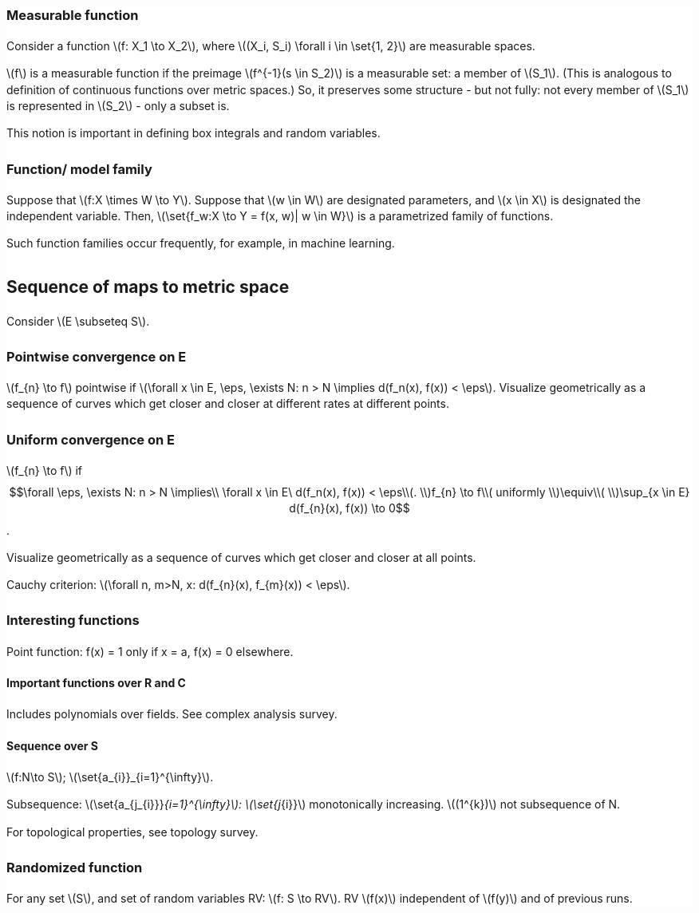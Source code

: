 ### Measurable function
Consider a function \\(f: X_1 \to X_2\\), where \\((X_i, S_i) \forall i \in \set{1, 2}\\) are measurable spaces.

\\(f\\) is a measurable function if the preimage \\(f^{-1}(s \in S_2)\\) is a measurable set: a member of \\(S_1\\). (This is analogous to definition of continuous functions over metric spaces.) So, it preserves some structure - but not fully: not every member of \\(S_1\\) is represented in \\(S_2\\) - only a subset is.

This notion is important in defining box integrals and random variables.

### Function/ model family
Suppose that \\(f:X \times W \to Y\\). Suppose that \\(w \in W\\) are designated parameters, and \\(x \in X\\) is designated the independent variable. Then, \\(\set{f_w:X \to Y = f(x, w)| w \in W}\\) is a parametrized family of functions.

Such function families occur frequently, for example, in machine learning.

## Sequence of maps to metric space
Consider \\(E \subseteq S\\).

### Pointwise convergence on E
\\(f_{n} \to f\\) pointwise if \\(\forall x \in E, \eps, \exists N: n > N \implies d(f_n(x), f(x)) < \eps\\). Visualize geometrically as a sequence of curves which get closer and closer at different rates at different points.

### Uniform convergence on E
\\(f_{n} \to f\\) if 
$$\forall \eps, \exists N: n > N \implies\\
 \forall x \in E\ d(f_n(x), f(x)) < \eps\\(. \\)f_{n} \to f\\( uniformly \\)\equiv\\( \\)\sup_{x \in E} d(f_{n}(x), f(x)) \to 0$$.

Visualize geometrically as a sequence of curves which get closer and closer at all points.

Cauchy criterion: \\(\forall n, m>N, x: d(f_{n}(x), f_{m}(x)) < \eps\\).

### Interesting functions
Point function: f(x) = 1 only if x = a, f(x) = 0 elsewhere.

#### Important functions over R and C
Includes polynomials over fields. See complex analysis survey.

#### Sequence over S
\\(f:N\to S\\); \\(\set{a_{i}}_{i=1}^{\infty}\\).

Subsequence: \\(\set{a_{j_{i}}}_{i=1}^{\infty}\\): \\(\set{j_{i}}\\) monotonically increasing. \\((1^{k})\\) not subsequence of N.

For topological properties, see topology survey.

### Randomized function
For any set \\(S\\), and set of random variables RV: \\(f: S \to RV\\). RV \\(f(x)\\) independent of \\(f(y)\\) and of previous runs.
